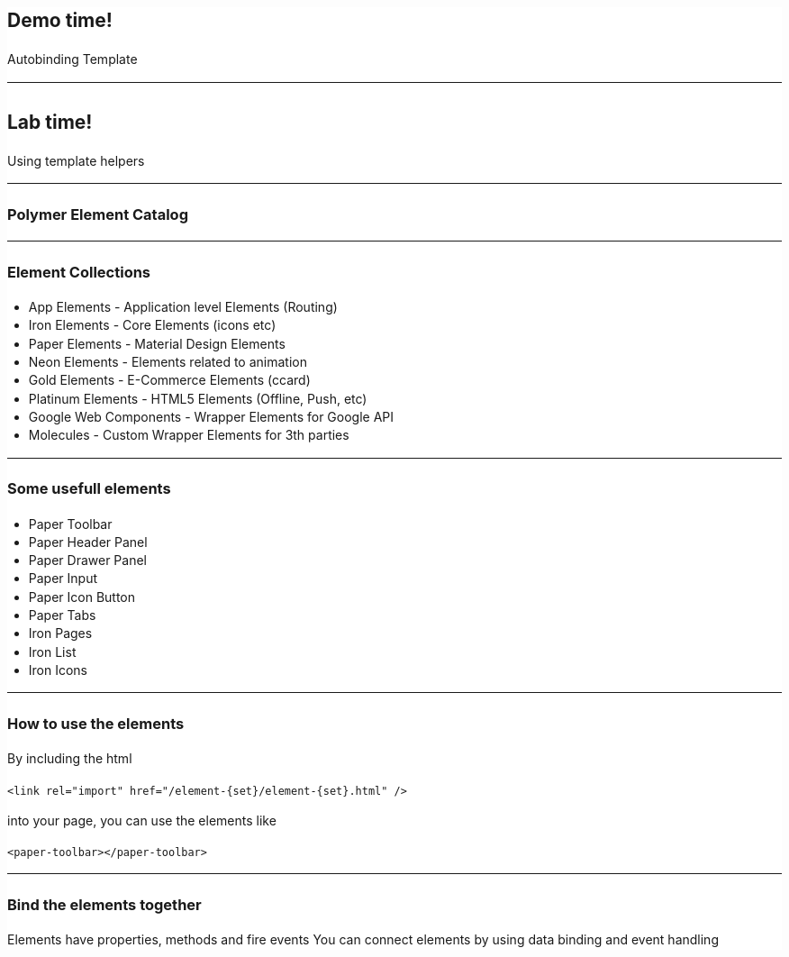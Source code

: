  

## Demo time!
Autobinding Template

---
 

## Lab time!
Using template helpers

---
### Polymer Element Catalog

---
### Element Collections
* App Elements - Application level Elements (Routing)
* Iron Elements - Core Elements (icons etc)
* Paper Elements - Material Design Elements
* Neon Elements - Elements related to animation
* Gold Elements - E-Commerce Elements (ccard)
* Platinum Elements - HTML5 Elements (Offline, Push, etc)
* Google Web Components - Wrapper Elements for Google API
* Molecules - Custom Wrapper Elements for 3th parties

---
### Some usefull elements
* Paper Toolbar
* Paper Header Panel
* Paper Drawer Panel
* Paper Input
* Paper Icon Button
* Paper Tabs
* Iron Pages
* Iron List
* Iron Icons

---
### How to use the elements
By including the html 
```
<link rel="import" href="/element-{set}/element-{set}.html" />
```
into your page, you can use the elements like

```
<paper-toolbar></paper-toolbar>
```

---
### Bind the elements together
Elements have properties, methods and fire events
You can connect elements by using data binding and event handling
